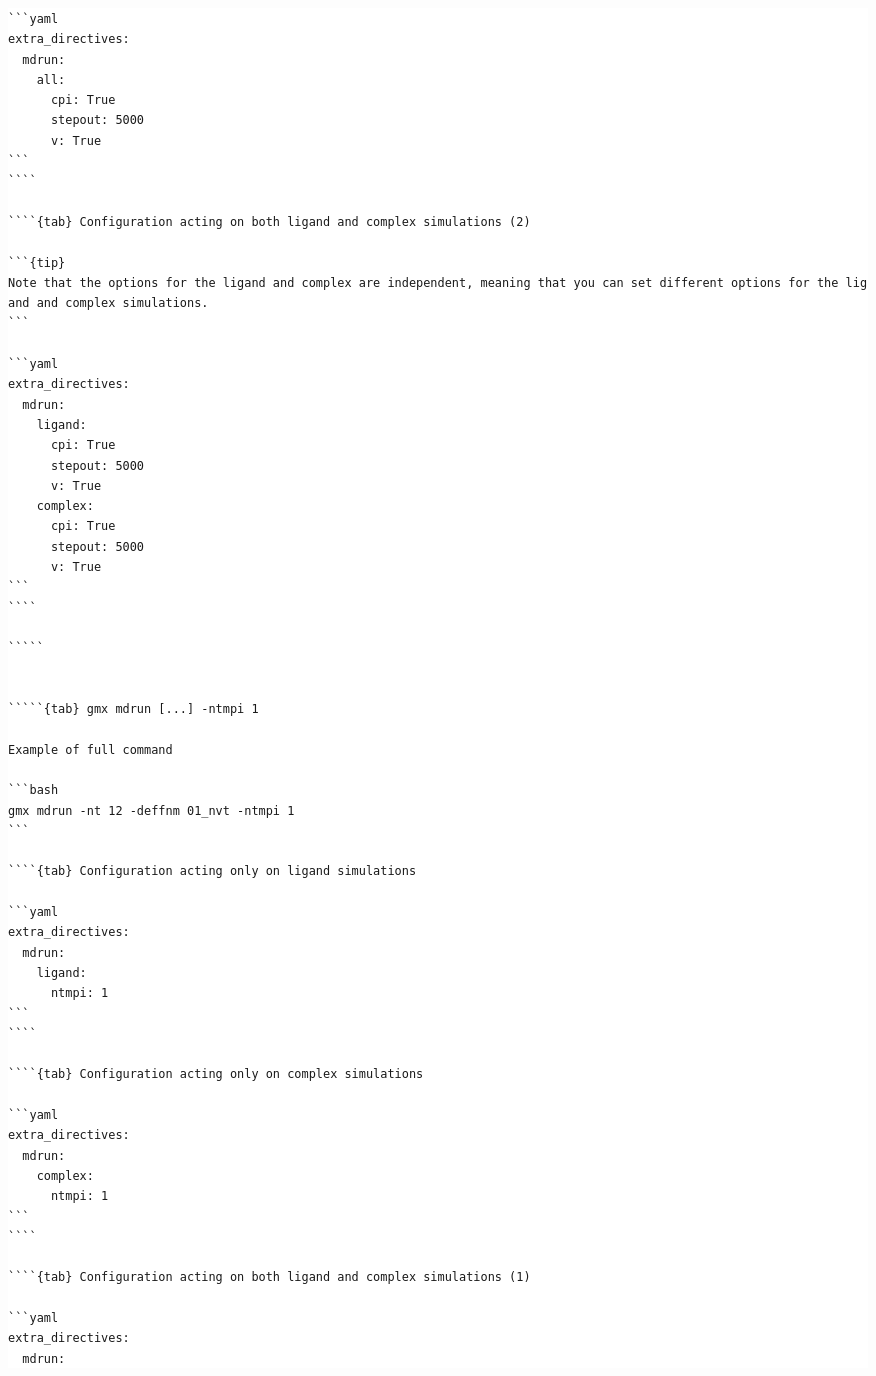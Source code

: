 ``````{dropdown} Examples of mdrun section
```yaml
extra_directives:
  mdrun:
    all:
      cpi: True
      stepout: 5000
      v: True
```
````

````{tab} Configuration acting on both ligand and complex simulations (2)

```{tip}
Note that the options for the ligand and complex are independent, meaning that you can set different options for the ligand and complex simulations.
```

```yaml
extra_directives:
  mdrun:
    ligand:
      cpi: True
      stepout: 5000
      v: True
    complex:
      cpi: True
      stepout: 5000
      v: True
```
````

`````


`````{tab} gmx mdrun [...] -ntmpi 1

Example of full command

```bash
gmx mdrun -nt 12 -deffnm 01_nvt -ntmpi 1
```

````{tab} Configuration acting only on ligand simulations

```yaml
extra_directives:
  mdrun:
    ligand:
      ntmpi: 1
```
````

````{tab} Configuration acting only on complex simulations

```yaml
extra_directives:
  mdrun:
    complex:
      ntmpi: 1
```
````

````{tab} Configuration acting on both ligand and complex simulations (1)

```yaml
extra_directives:
  mdrun:
``````